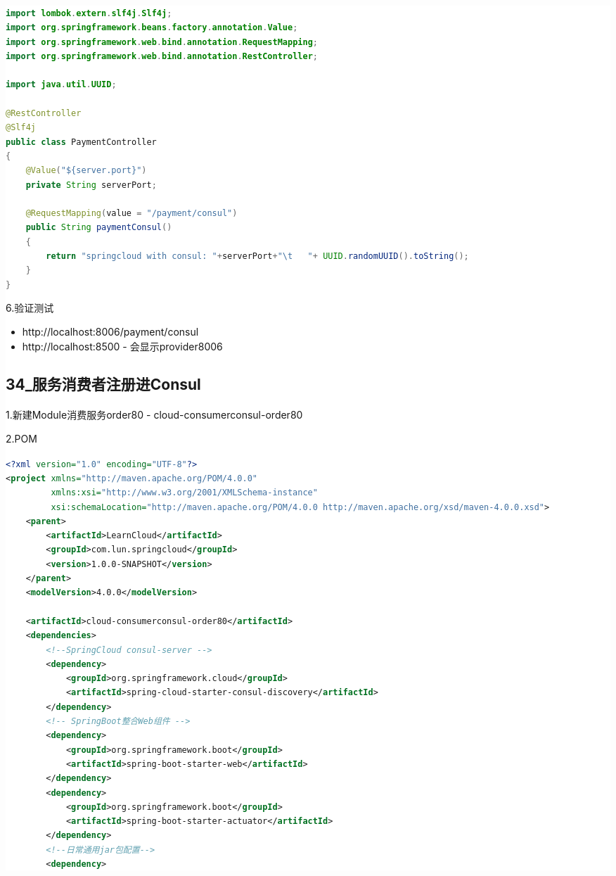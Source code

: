 ```java
import lombok.extern.slf4j.Slf4j;
import org.springframework.beans.factory.annotation.Value;
import org.springframework.web.bind.annotation.RequestMapping;
import org.springframework.web.bind.annotation.RestController;

import java.util.UUID;

@RestController
@Slf4j
public class PaymentController
{
    @Value("${server.port}")
    private String serverPort;

    @RequestMapping(value = "/payment/consul")
    public String paymentConsul()
    {
        return "springcloud with consul: "+serverPort+"\t   "+ UUID.randomUUID().toString();
    }
}
```

6.验证测试

- http://localhost:8006/payment/consul
- http://localhost:8500 - 会显示provider8006



## 34_服务消费者注册进Consul

1.新建Module消费服务order80 - cloud-consumerconsul-order80

2.POM

```xml
<?xml version="1.0" encoding="UTF-8"?>
<project xmlns="http://maven.apache.org/POM/4.0.0"
         xmlns:xsi="http://www.w3.org/2001/XMLSchema-instance"
         xsi:schemaLocation="http://maven.apache.org/POM/4.0.0 http://maven.apache.org/xsd/maven-4.0.0.xsd">
    <parent>
        <artifactId>LearnCloud</artifactId>
        <groupId>com.lun.springcloud</groupId>
        <version>1.0.0-SNAPSHOT</version>
    </parent>
    <modelVersion>4.0.0</modelVersion>

    <artifactId>cloud-consumerconsul-order80</artifactId>
    <dependencies>
        <!--SpringCloud consul-server -->
        <dependency>
            <groupId>org.springframework.cloud</groupId>
            <artifactId>spring-cloud-starter-consul-discovery</artifactId>
        </dependency>
        <!-- SpringBoot整合Web组件 -->
        <dependency>
            <groupId>org.springframework.boot</groupId>
            <artifactId>spring-boot-starter-web</artifactId>
        </dependency>
        <dependency>
            <groupId>org.springframework.boot</groupId>
            <artifactId>spring-boot-starter-actuator</artifactId>
        </dependency>
        <!--日常通用jar包配置-->
        <dependency>
```